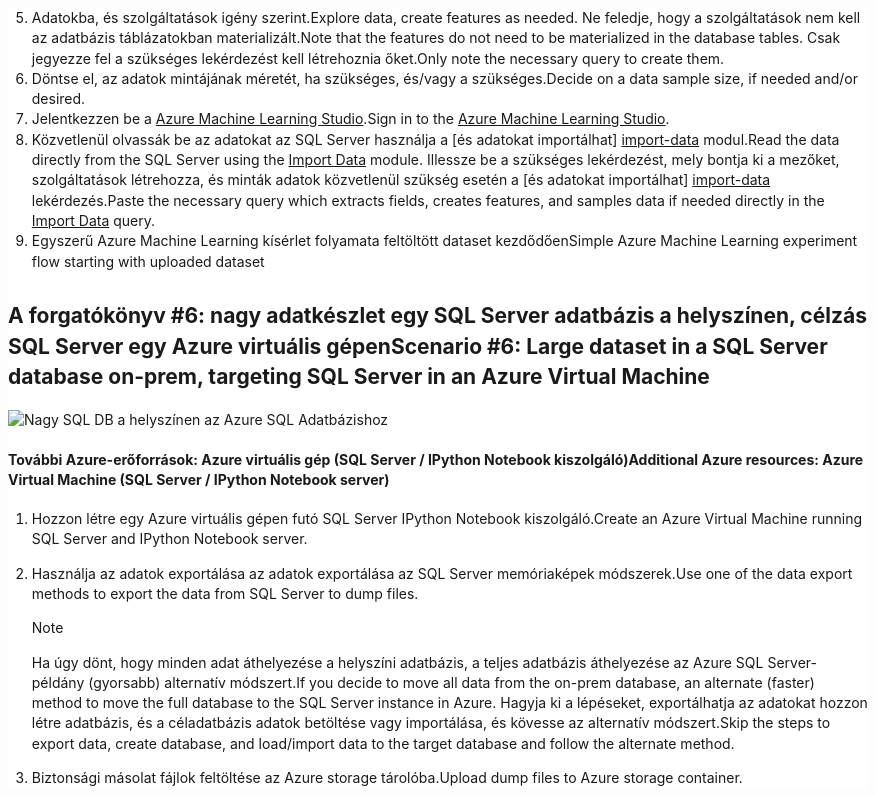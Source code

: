5. <span data-ttu-id="7cde7-196">Adatokba, és szolgáltatások igény szerint.</span><span class="sxs-lookup"><span data-stu-id="7cde7-196">Explore data, create features as needed.</span></span> <span data-ttu-id="7cde7-197">Ne feledje, hogy a szolgáltatások nem kell az adatbázis táblázatokban materializált.</span><span class="sxs-lookup"><span data-stu-id="7cde7-197">Note that the features do not need to be materialized in the database tables.</span></span> <span data-ttu-id="7cde7-198">Csak jegyezze fel a szükséges lekérdezést kell létrehoznia őket.</span><span class="sxs-lookup"><span data-stu-id="7cde7-198">Only note the necessary query to create them.</span></span>
6. <span data-ttu-id="7cde7-199">Döntse el, az adatok mintájának méretét, ha szükséges, és/vagy a szükséges.</span><span class="sxs-lookup"><span data-stu-id="7cde7-199">Decide on a data sample size, if needed and/or desired.</span></span>
7. <span data-ttu-id="7cde7-200">Jelentkezzen be a [Azure Machine Learning Studio](https://studio.azureml.net/).</span><span class="sxs-lookup"><span data-stu-id="7cde7-200">Sign in to the [Azure Machine Learning Studio](https://studio.azureml.net/).</span></span>
8. <span data-ttu-id="7cde7-201">Közvetlenül olvassák be az adatokat az SQL Server használja a [és adatokat importálhat] [ import-data] modul.</span><span class="sxs-lookup"><span data-stu-id="7cde7-201">Read the data directly from the SQL Server using the [Import Data][import-data] module.</span></span> <span data-ttu-id="7cde7-202">Illessze be a szükséges lekérdezést, mely bontja ki a mezőket, szolgáltatások létrehozza, és minták adatok közvetlenül szükség esetén a [és adatokat importálhat] [ import-data] lekérdezés.</span><span class="sxs-lookup"><span data-stu-id="7cde7-202">Paste the necessary query which extracts fields, creates features, and samples data if needed directly in the [Import Data][import-data] query.</span></span>
9. <span data-ttu-id="7cde7-203">Egyszerű Azure Machine Learning kísérlet folyamata feltöltött dataset kezdődően</span><span class="sxs-lookup"><span data-stu-id="7cde7-203">Simple Azure Machine Learning experiment flow starting with uploaded dataset</span></span>

## <span data-ttu-id="7cde7-204"><a name="largedbtodb"></a>A forgatókönyv \#6: nagy adatkészlet egy SQL Server adatbázis a helyszínen, célzás SQL Server egy Azure virtuális gépen</span><span class="sxs-lookup"><span data-stu-id="7cde7-204"><a name="largedbtodb"></a>Scenario \#6: Large dataset in a SQL Server database on-prem, targeting SQL Server in an Azure Virtual Machine</span></span>
![Nagy SQL DB a helyszínen az Azure SQL Adatbázishoz][6]

#### <a name="additional-azure-resources-azure-virtual-machine-sql-server--ipython-notebook-server"></a><span data-ttu-id="7cde7-206">További Azure-erőforrások: Azure virtuális gép (SQL Server / IPython Notebook kiszolgáló)</span><span class="sxs-lookup"><span data-stu-id="7cde7-206">Additional Azure resources: Azure Virtual Machine (SQL Server / IPython Notebook server)</span></span>
1. <span data-ttu-id="7cde7-207">Hozzon létre egy Azure virtuális gépen futó SQL Server IPython Notebook kiszolgáló.</span><span class="sxs-lookup"><span data-stu-id="7cde7-207">Create an Azure Virtual Machine running SQL Server and IPython Notebook server.</span></span>
2. <span data-ttu-id="7cde7-208">Használja az adatok exportálása az adatok exportálása az SQL Server memóriaképek módszerek.</span><span class="sxs-lookup"><span data-stu-id="7cde7-208">Use one of the data export methods to export the data from SQL Server to dump files.</span></span>
   
   > [!NOTE]
   > <span data-ttu-id="7cde7-209">Ha úgy dönt, hogy minden adat áthelyezése a helyszíni adatbázis, a teljes adatbázis áthelyezése az Azure SQL Server-példány (gyorsabb) alternatív módszert.</span><span class="sxs-lookup"><span data-stu-id="7cde7-209">If you decide to move all data from the on-prem database, an alternate (faster) method to move the full database to the SQL Server instance in Azure.</span></span> <span data-ttu-id="7cde7-210">Hagyja ki a lépéseket, exportálhatja az adatokat hozzon létre adatbázis, és a céladatbázis adatok betöltése vagy importálása, és kövesse az alternatív módszert.</span><span class="sxs-lookup"><span data-stu-id="7cde7-210">Skip the steps to export data, create database, and load/import data to the target database and follow the alternate method.</span></span>
   > 
   > 
3. <span data-ttu-id="7cde7-211">Biztonsági másolat fájlok feltöltése az Azure storage tárolóba.</span><span class="sxs-lookup"><span data-stu-id="7cde7-211">Upload dump files to Azure storage container.</span></span>

[1]: ./media/machine-learning-data-science-plan-sample-scenarios/dsp-plan-small-in-aml.png
[2]: ./media/machine-learning-data-science-plan-sample-scenarios/dsp-plan-local-with-processing.png
[3]: ./media/machine-learning-data-science-plan-sample-scenarios/dsp-plan-local-large.png
[4]: ./media/machine-learning-data-science-plan-sample-scenarios/dsp-plan-local-to-db.png
[5]: ./media/machine-learning-data-science-plan-sample-scenarios/dsp-plan-large-to-db.png
[6]: ./media/machine-learning-data-science-plan-sample-scenarios/dsp-plan-db-to-db.png
[7]: ./media/machine-learning-data-science-plan-sample-scenarios/dsp-plan-attach-db.png
[8]: ./media/machine-learning-data-science-plan-sample-scenarios/dsp-plan-sample-scenarios.png
[9]: ./media/machine-learning-data-science-plan-sample-scenarios/dsp-plan-local-to-hive.png
[import-data]: https://msdn.microsoft.com/library/azure/4e1b0fe6-aded-4b3f-a36f-39b8862b9004/